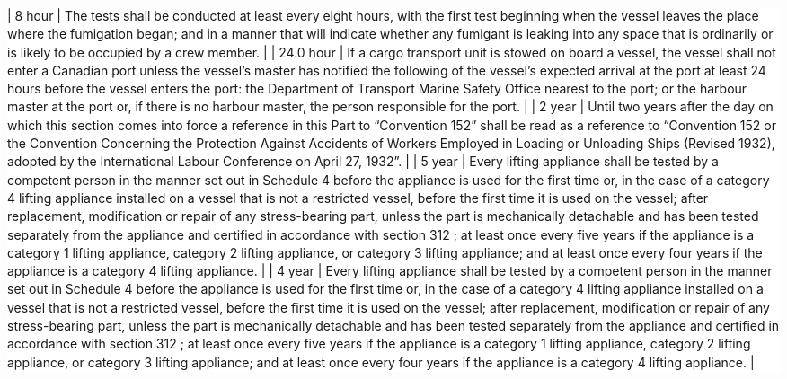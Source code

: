 | 8 hour         | The tests shall be conducted at least every eight hours, with the first test beginning when the vessel leaves the place where the fumigation began; and in a manner that will indicate whether any fumigant is leaking into any space that is ordinarily or is likely to be occupied by a crew member.                                                                                                                                                                                                                                                                                                                                                                                                                                                                                                                                                                                                                                                                                                                                                                                                                                                                                                           |
| 24.0 hour      | If a cargo transport unit is stowed on board a vessel, the vessel shall not enter a Canadian port unless the vessel’s master has notified the following of the vessel’s expected arrival at the port at least 24 hours before the vessel enters the port: the Department of Transport Marine Safety Office nearest to the port; or the harbour master at the port or, if there is no harbour master, the person responsible for the port.                                                                                                                                                                                                                                                                                                                                                                                                                                                                                                                                                                                                                                                                                                                                                                        |
| 2 year         | Until two years after the day on which this section comes into force a reference in this Part to “Convention 152” shall be read as a reference to “Convention 152 or the Convention Concerning the Protection Against Accidents of Workers Employed in Loading or Unloading Ships (Revised 1932), adopted by the International Labour Conference on April 27, 1932”.                                                                                                                                                                                                                                                                                                                                                                                                                                                                                                                                                                                                                                                                                                                                                                                                                                             |
| 5 year         | Every lifting appliance shall be tested by a competent person in the manner set out in Schedule 4 before the appliance is used for the first time or, in the case of a category 4 lifting appliance installed on a vessel that is not a restricted vessel, before the first time it is used on the vessel; after replacement, modification or repair of any stress-bearing part, unless the part is mechanically detachable and has been tested separately from the appliance and certified in accordance with section  312 ; at least once every five years if the appliance is a category 1 lifting appliance, category 2 lifting appliance, or category 3 lifting appliance; and at least once every four years if the appliance is a category 4 lifting appliance.                                                                                                                                                                                                                                                                                                                                                                                                                                           |
| 4 year         | Every lifting appliance shall be tested by a competent person in the manner set out in Schedule 4 before the appliance is used for the first time or, in the case of a category 4 lifting appliance installed on a vessel that is not a restricted vessel, before the first time it is used on the vessel; after replacement, modification or repair of any stress-bearing part, unless the part is mechanically detachable and has been tested separately from the appliance and certified in accordance with section  312 ; at least once every five years if the appliance is a category 1 lifting appliance, category 2 lifting appliance, or category 3 lifting appliance; and at least once every four years if the appliance is a category 4 lifting appliance.                                                                                                                                                                                                                                                                                                                                                                                                                                           |